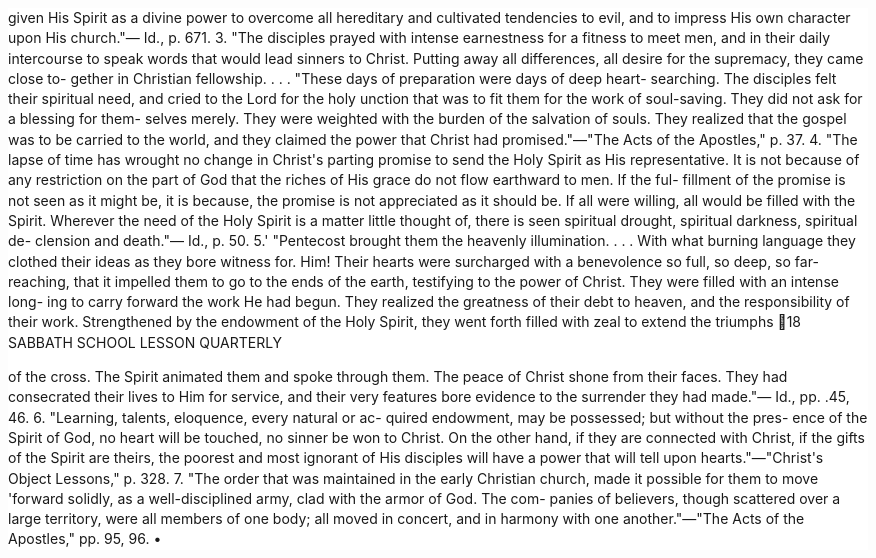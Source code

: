 given His Spirit as a divine power to overcome all hereditary
and cultivated tendencies to evil, and to impress His own
character upon His church."— Id., p. 671.
      3. "The disciples prayed with intense earnestness for a
fitness to meet men, and in their daily intercourse to speak
words that would lead sinners to Christ. Putting away all
differences, all desire for the supremacy, they came close to-
gether in Christian fellowship. . . .
      "These days of preparation were days of deep heart-
searching. The disciples felt their spiritual need, and cried
to the Lord for the holy unction that was to fit them for the
work of soul-saving. They did not ask for a blessing for them-
selves merely. They were weighted with the burden of the
salvation of souls. They realized that the gospel was to be
carried to the world, and they claimed the power that Christ
had promised."—"The Acts of the Apostles," p. 37.
      4. "The lapse of time has wrought no change in Christ's
parting promise to send the Holy Spirit as His representative.
 It is not because of any restriction on the part of God that the
 riches of His grace do not flow earthward to men. If the ful-
 fillment of the promise is not seen as it might be, it is because,
 the promise is not appreciated as it should be. If all were
 willing, all would be filled with the Spirit. Wherever the
 need of the Holy Spirit is a matter little thought of, there
 is seen spiritual drought, spiritual darkness, spiritual de-
 clension and death."— Id., p. 50.
      5.' "Pentecost brought them the heavenly illumination.
 . . . With what burning language they clothed their ideas as
 they bore witness for. Him! Their hearts were surcharged
 with a benevolence so full, so deep, so far-reaching, that it
 impelled them to go to the ends of the earth, testifying to
 the power of Christ. They were filled with an intense long-
 ing to carry forward the work He had begun. They realized
 the greatness of their debt to heaven, and the responsibility
 of their work. Strengthened by the endowment of the Holy
 Spirit, they went forth filled with zeal to extend the triumphs
18            SABBATH SCHOOL LESSON QUARTERLY

of the cross. The Spirit animated them and spoke through
them. The peace of Christ shone from their faces. They had
consecrated their lives to Him for service, and their very
features bore evidence to the surrender they had made."—
Id., pp. .45, 46.
    6. "Learning, talents, eloquence, every natural or ac-
quired endowment, may be possessed; but without the pres-
ence of the Spirit of God, no heart will be touched, no sinner
be won to Christ. On the other hand, if they are connected
with Christ, if the gifts of the Spirit are theirs, the poorest
and most ignorant of His disciples will have a power that will
tell upon hearts."—"Christ's Object Lessons," p. 328.
    7. "The order that was maintained in the early Christian
church, made it possible for them to move 'forward solidly, as a
well-disciplined army, clad with the armor of God. The com-
panies of believers, though scattered over a large territory,
were all members of one body; all moved in concert, and in
harmony with one another."—"The Acts of the Apostles,"
pp. 95, 96.
                                                                   •
